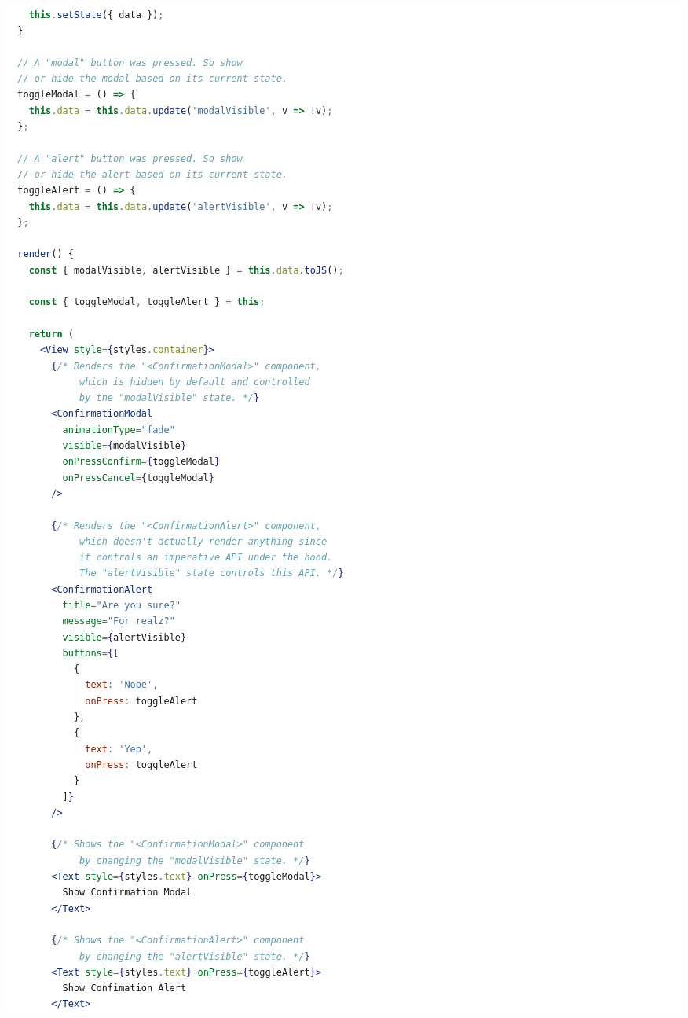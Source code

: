 ```jsx
    this.setState({ data });
  }

  // A "modal" button was pressed. So show
  // or hide the modal based on its current state.
  toggleModal = () => {
    this.data = this.data.update('modalVisible', v => !v);
  };

  // A "alert" button was pressed. So show
  // or hide the alert based on its current state.
  toggleAlert = () => {
    this.data = this.data.update('alertVisible', v => !v);
  };

  render() {
    const { modalVisible, alertVisible } = this.data.toJS();

    const { toggleModal, toggleAlert } = this;

    return (
      <View style={styles.container}>
        {/* Renders the "<ConfirmationModal>" component,
             which is hidden by default and controlled
             by the "modalVisible" state. */}
        <ConfirmationModal
          animationType="fade"
          visible={modalVisible}
          onPressConfirm={toggleModal}
          onPressCancel={toggleModal}
        />

        {/* Renders the "<ConfirmationAlert>" component,
             which doesn't actually render anything since
             it controls an imperative API under the hood.
             The "alertVisible" state controls this API. */}
        <ConfirmationAlert
          title="Are you sure?"
          message="For realz?"
          visible={alertVisible}
          buttons={[
            {
              text: 'Nope',
              onPress: toggleAlert
            },
            {
              text: 'Yep',
              onPress: toggleAlert
            }
          ]}
        />

        {/* Shows the "<ConfirmationModal>" component
             by changing the "modalVisible" state. */}
        <Text style={styles.text} onPress={toggleModal}>
          Show Confirmation Modal
        </Text>

        {/* Shows the "<ConfirmationAlert>" component
             by changing the "alertVisible" state. */}
        <Text style={styles.text} onPress={toggleAlert}>
          Show Confimation Alert
        </Text>
```